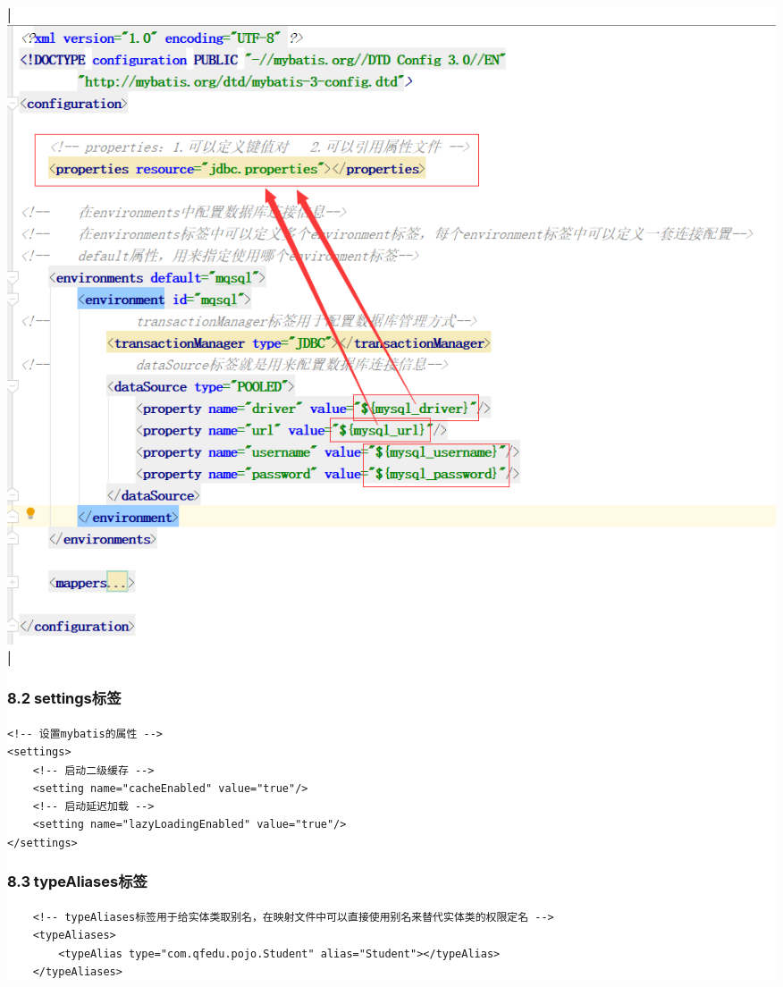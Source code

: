 | ![1650697404737](.\img\1650697404737.png) |

### 8.2 settings标签

```
<!-- 设置mybatis的属性 -->
<settings>
    <!-- 启动二级缓存 -->
    <setting name="cacheEnabled" value="true"/>
    <!-- 启动延迟加载 -->
    <setting name="lazyLoadingEnabled" value="true"/>
</settings>
```

### 8.3 typeAliases标签

```
    <!-- typeAliases标签用于给实体类取别名，在映射文件中可以直接使用别名来替代实体类的权限定名 -->
    <typeAliases>
        <typeAlias type="com.qfedu.pojo.Student" alias="Student"></typeAlias>
    </typeAliases>
```
